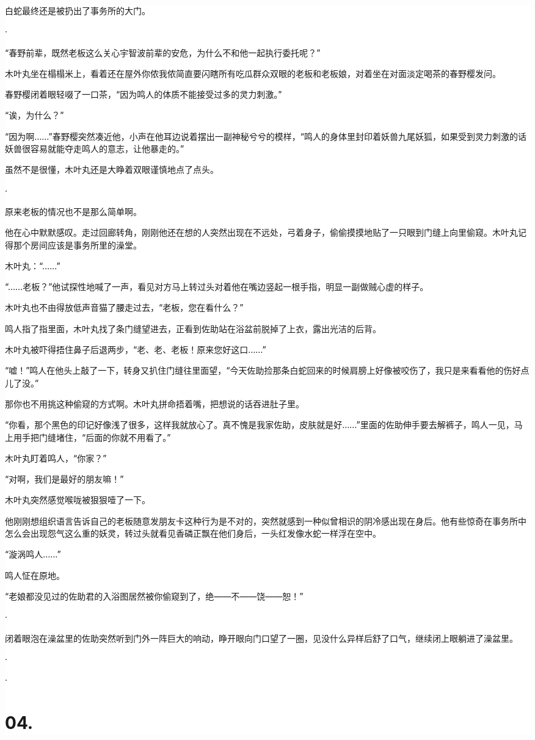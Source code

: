 
白蛇最终还是被扔出了事务所的大门。

 
·
 

“春野前辈，既然老板这么关心宇智波前辈的安危，为什么不和他一起执行委托呢？”

木叶丸坐在榻榻米上，看着还在屋外你侬我侬简直要闪瞎所有吃瓜群众双眼的老板和老板娘，对着坐在对面淡定喝茶的春野樱发问。

春野樱闭着眼轻啜了一口茶，“因为鸣人的体质不能接受过多的灵力刺激。”

“诶，为什么？”

“因为啊……”春野樱突然凑近他，小声在他耳边说着摆出一副神秘兮兮的模样，“鸣人的身体里封印着妖兽九尾妖狐，如果受到灵力刺激的话妖兽很容易就能夺走鸣人的意志，让他暴走的。”

虽然不是很懂，木叶丸还是大睁着双眼谨慎地点了点头。

 ·

原来老板的情况也不是那么简单啊。

他在心中默默感叹。走过回廊转角，刚刚他还在想的人突然出现在不远处，弓着身子，偷偷摸摸地贴了一只眼到门缝上向里偷窥。木叶丸记得那个房间应该是事务所里的澡堂。

木叶丸：“……”

“……老板？”他试探性地喊了一声，看见对方马上转过头对着他在嘴边竖起一根手指，明显一副做贼心虚的样子。

木叶丸也不由得放低声音猫了腰走过去，“老板，您在看什么？”

鸣人指了指里面，木叶丸找了条门缝望进去，正看到佐助站在浴盆前脱掉了上衣，露出光洁的后背。

木叶丸被吓得捂住鼻子后退两步，“老、老、老板！原来您好这口……”

“嘘！”鸣人在他头上敲了一下，转身又扒住门缝往里面望，“今天佐助捡那条白蛇回来的时候肩膀上好像被咬伤了，我只是来看看他的伤好点儿了没。”

那你也不用挑这种偷窥的方式啊。木叶丸拼命捂着嘴，把想说的话吞进肚子里。

“你看，那个黑色的印记好像浅了很多，这样我就放心了。真不愧是我家佐助，皮肤就是好……”里面的佐助伸手要去解裤子，鸣人一见，马上用手把门缝堵住，“后面的你就不用看了。”

木叶丸盯着鸣人，“你家？”

“对啊，我们是最好的朋友嘛！”

木叶丸突然感觉喉咙被狠狠噎了一下。

他刚刚想组织语言告诉自己的老板随意发朋友卡这种行为是不对的，突然就感到一种似曾相识的阴冷感出现在身后。他有些惊奇在事务所中怎么会出现怨气这么重的妖灵，转过头就看见香磷正飘在他们身后，一头红发像水蛇一样浮在空中。

“漩涡鸣人……”

鸣人怔在原地。

“老娘都没见过的佐助君的入浴图居然被你偷窥到了，绝——不——饶——恕！”

 ·

闭着眼泡在澡盆里的佐助突然听到门外一阵巨大的响动，睁开眼向门口望了一圈，见没什么异样后舒了口气，继续闭上眼躺进了澡盆里。

 ·

 ·

# 04.
